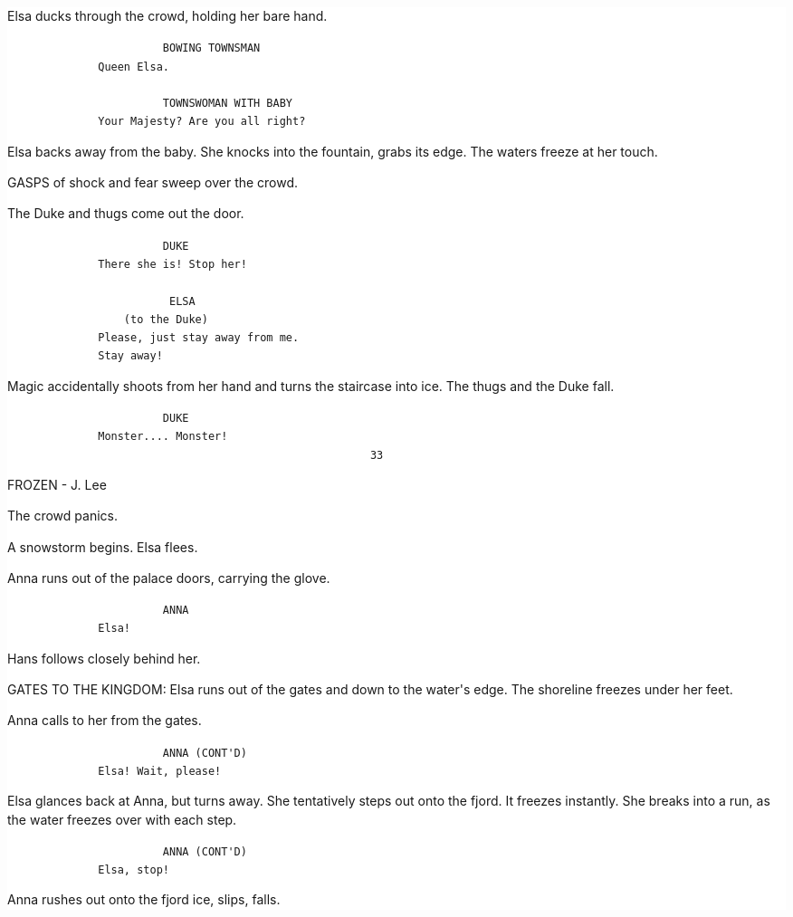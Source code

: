    Elsa ducks through the crowd, holding her bare hand.

                            BOWING TOWNSMAN
                  Queen Elsa.

                            TOWNSWOMAN WITH BABY
                  Your Majesty? Are you all right?

   Elsa backs away from the baby. She knocks into the fountain,
   grabs its edge. The waters freeze at her touch.

   GASPS of shock and fear sweep over the crowd.

   The Duke and thugs come out the door.

                            DUKE
                  There she is! Stop her!

                             ELSA
                      (to the Duke)
                  Please, just stay away from me.
                  Stay away!

   Magic accidentally shoots from her hand and turns the
   staircase into ice. The thugs and the Duke fall.

                            DUKE
                  Monster.... Monster!
                                                            33
FROZEN - J. Lee



   The crowd panics.

   A snowstorm begins. Elsa flees.

   Anna runs out of the palace doors, carrying the glove.

                            ANNA
                  Elsa!

   Hans follows closely behind her.

   GATES TO THE KINGDOM: Elsa runs out of the gates and down to
   the water's edge. The shoreline freezes under her feet.

   Anna calls to her from the gates.

                            ANNA (CONT'D)
                  Elsa! Wait, please!

   Elsa glances back at Anna, but turns away. She tentatively
   steps out onto the fjord. It freezes instantly. She breaks
   into a run, as the water freezes over with each step.

                            ANNA (CONT'D)
                  Elsa, stop!

   Anna rushes out onto the fjord ice, slips, falls.
